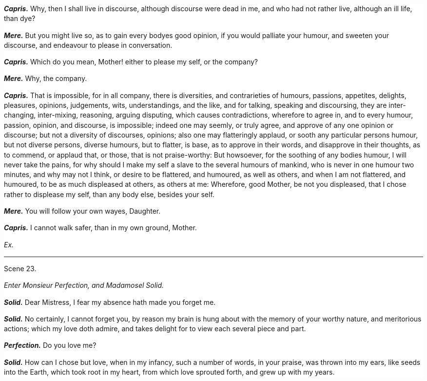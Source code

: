 **_Capris._**
Why, then I shall live in discourse, although discourse were dead in me, and who had not rather live, although an ill life, than dye?

**_Mere._**
But you might live so, as to gain every bodyes good opinion, if you would palliate your humour, and sweeten your discourse, and endeavour to please in conversation.

**_Capris._**
Which do you mean, Mother! either to please my self, or the company?

**_Mere._**
Why, the company.

**_Capris._**
That is impossible, for in all company, there is diversities, and contrarieties of humours, passions, appetites, delights, pleasures, opinions, judgements, wits, understandings, and the like, and for talking, speaking and discoursing, they are inter-changing, inter-mixing, reasoning, arguing disputing, which causes contradictions, wherefore to agree in, and to every humour, passion, opinion, and discourse, is impossible; indeed one may seemly, or truly agree, and approve of any one opinion or discourse; but not a diversity of discourses, opinions; also one may flatteringly applaud, or sooth any particular persons humour, but not diverse persons, diverse humours, but to flatter, is base, as to approve in their words, and disapprove in their thoughts, as to commend, or applaud that, or those, that is not praise-worthy: But howsoever, for the soothing of any bodies humour, I will never take the pains, for why should I make my self a slave to the several humours of mankind, who is never in one humour two minutes, and why may not I think, or desire to be flattered, and humoured, as well as others, and when I am not flattered, and humoured, to be as much displeased at others, as others at me: Wherefore, good Mother, be not you displeased, that I chose rather to displease my self, than any body else, besides your self.

**_Mere._**
You will follow your own wayes, Daughter.

**_Capris._**
I cannot walk safer, than in my own ground, Mother.

_Ex._

---

Scene 23.

_Enter Monsieur Perfection, and Madamosel Solid._

**_Solid._**
Dear Mistress, I fear my absence hath made you forget me.

**_Solid._**
No certainly, I cannot forget you, by reason my brain is hung about with the memory of your worthy nature, and meritorious actions; which my love doth admire, and takes delight for to view each several piece and part.

**_Perfection._**
Do you love me?

**_Solid._**
How can I chose but love, when in my infancy, such a number of words, in your praise, was thrown into my ears, like seeds into the Earth, which took root in my heart, from which love sprouted forth, and grew up with my years.
